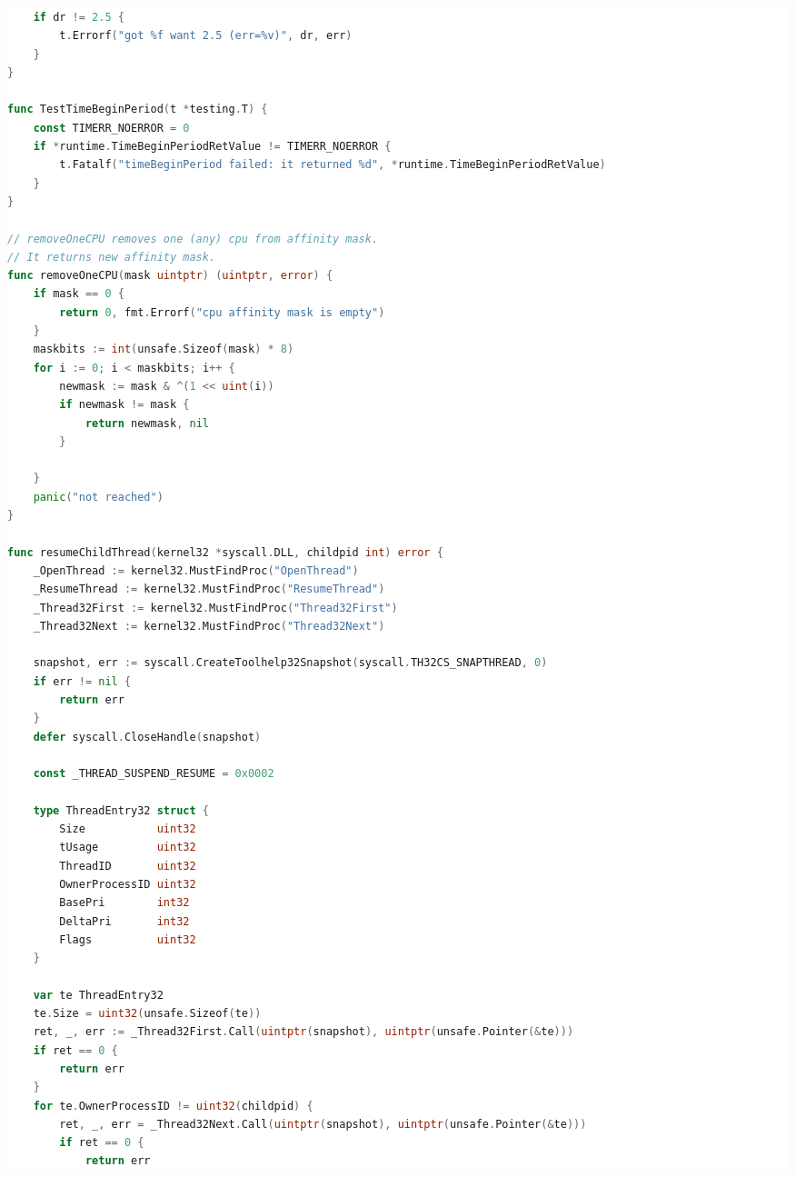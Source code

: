 ```go
	if dr != 2.5 {
		t.Errorf("got %f want 2.5 (err=%v)", dr, err)
	}
}

func TestTimeBeginPeriod(t *testing.T) {
	const TIMERR_NOERROR = 0
	if *runtime.TimeBeginPeriodRetValue != TIMERR_NOERROR {
		t.Fatalf("timeBeginPeriod failed: it returned %d", *runtime.TimeBeginPeriodRetValue)
	}
}

// removeOneCPU removes one (any) cpu from affinity mask.
// It returns new affinity mask.
func removeOneCPU(mask uintptr) (uintptr, error) {
	if mask == 0 {
		return 0, fmt.Errorf("cpu affinity mask is empty")
	}
	maskbits := int(unsafe.Sizeof(mask) * 8)
	for i := 0; i < maskbits; i++ {
		newmask := mask & ^(1 << uint(i))
		if newmask != mask {
			return newmask, nil
		}

	}
	panic("not reached")
}

func resumeChildThread(kernel32 *syscall.DLL, childpid int) error {
	_OpenThread := kernel32.MustFindProc("OpenThread")
	_ResumeThread := kernel32.MustFindProc("ResumeThread")
	_Thread32First := kernel32.MustFindProc("Thread32First")
	_Thread32Next := kernel32.MustFindProc("Thread32Next")

	snapshot, err := syscall.CreateToolhelp32Snapshot(syscall.TH32CS_SNAPTHREAD, 0)
	if err != nil {
		return err
	}
	defer syscall.CloseHandle(snapshot)

	const _THREAD_SUSPEND_RESUME = 0x0002

	type ThreadEntry32 struct {
		Size           uint32
		tUsage         uint32
		ThreadID       uint32
		OwnerProcessID uint32
		BasePri        int32
		DeltaPri       int32
		Flags          uint32
	}

	var te ThreadEntry32
	te.Size = uint32(unsafe.Sizeof(te))
	ret, _, err := _Thread32First.Call(uintptr(snapshot), uintptr(unsafe.Pointer(&te)))
	if ret == 0 {
		return err
	}
	for te.OwnerProcessID != uint32(childpid) {
		ret, _, err = _Thread32Next.Call(uintptr(snapshot), uintptr(unsafe.Pointer(&te)))
		if ret == 0 {
			return err
```